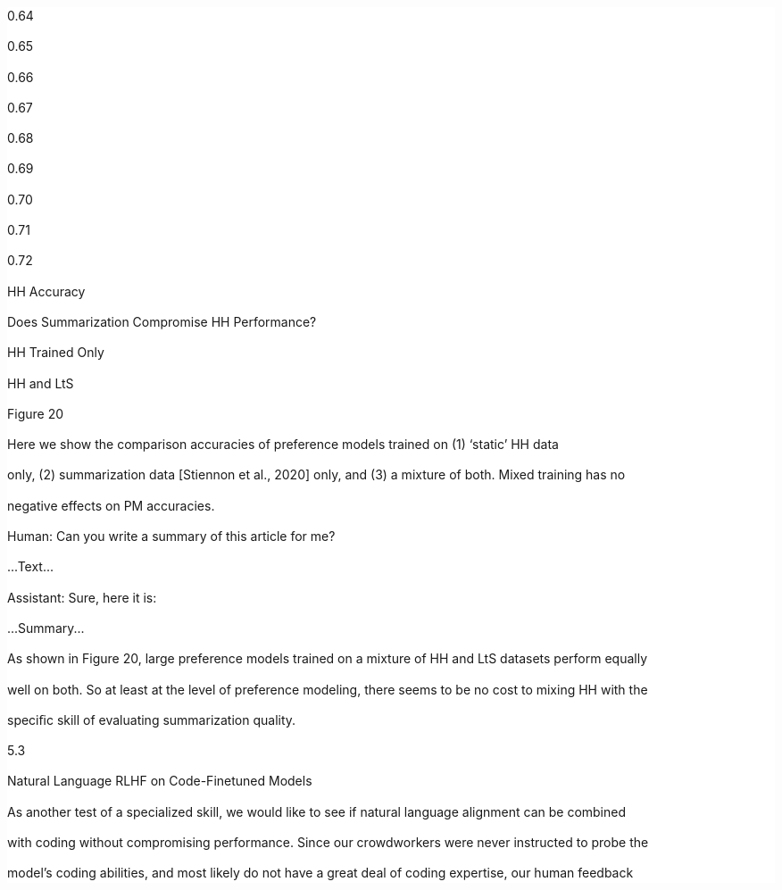 0.64

0.65

0.66

0.67

0.68

0.69

0.70

0.71

0.72

HH Accuracy

Does Summarization Compromise HH Performance?

HH Trained Only

HH and LtS

Figure 20

Here we show the comparison accuracies of preference models trained on (1) ‘static’ HH data

only, (2) summarization data [Stiennon et al., 2020] only, and (3) a mixture of both. Mixed training has no

negative effects on PM accuracies.

Human: Can you write a summary of this article for me?

...Text...

Assistant: Sure, here it is:

...Summary...

As shown in Figure 20, large preference models trained on a mixture of HH and LtS datasets perform equally

well on both. So at least at the level of preference modeling, there seems to be no cost to mixing HH with the

speciﬁc skill of evaluating summarization quality.

5.3

Natural Language RLHF on Code-Finetuned Models

As another test of a specialized skill, we would like to see if natural language alignment can be combined

with coding without compromising performance. Since our crowdworkers were never instructed to probe the

model’s coding abilities, and most likely do not have a great deal of coding expertise, our human feedback
